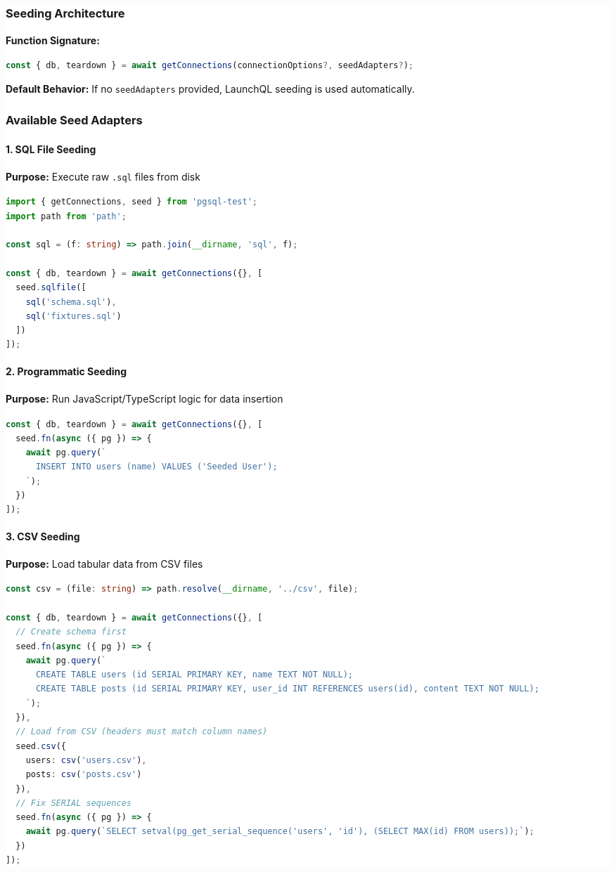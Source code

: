 ### Seeding Architecture
**Function Signature:**
```typescript
const { db, teardown } = await getConnections(connectionOptions?, seedAdapters?);
```

**Default Behavior:** If no `seedAdapters` provided, LaunchQL seeding is used automatically.

### Available Seed Adapters

#### 1. SQL File Seeding
**Purpose:** Execute raw `.sql` files from disk

```typescript
import { getConnections, seed } from 'pgsql-test';
import path from 'path';

const sql = (f: string) => path.join(__dirname, 'sql', f);

const { db, teardown } = await getConnections({}, [
  seed.sqlfile([
    sql('schema.sql'),
    sql('fixtures.sql')
  ])
]);
```

#### 2. Programmatic Seeding
**Purpose:** Run JavaScript/TypeScript logic for data insertion

```typescript
const { db, teardown } = await getConnections({}, [
  seed.fn(async ({ pg }) => {
    await pg.query(`
      INSERT INTO users (name) VALUES ('Seeded User');
    `);
  })
]);
```

#### 3. CSV Seeding
**Purpose:** Load tabular data from CSV files

```typescript
const csv = (file: string) => path.resolve(__dirname, '../csv', file);

const { db, teardown } = await getConnections({}, [
  // Create schema first
  seed.fn(async ({ pg }) => {
    await pg.query(`
      CREATE TABLE users (id SERIAL PRIMARY KEY, name TEXT NOT NULL);
      CREATE TABLE posts (id SERIAL PRIMARY KEY, user_id INT REFERENCES users(id), content TEXT NOT NULL);
    `);
  }),
  // Load from CSV (headers must match column names)
  seed.csv({
    users: csv('users.csv'),
    posts: csv('posts.csv')
  }),
  // Fix SERIAL sequences
  seed.fn(async ({ pg }) => {
    await pg.query(`SELECT setval(pg_get_serial_sequence('users', 'id'), (SELECT MAX(id) FROM users));`);
  })
]);
```